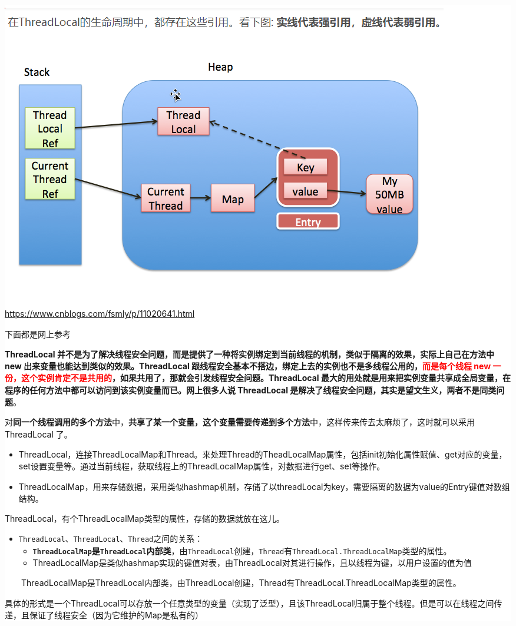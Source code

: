 ![image-20200901220327890](并发编程.assets/image-20200901220327890.png)

https://www.cnblogs.com/fsmly/p/11020641.html

下面都是网上参考

**ThreadLocal 并不是为了解决线程安全问题，而是提供了一种将实例绑定到当前线程的机制，类似于隔离的效果，实际上自己在方法中 new 出来变量也能达到类似的效果。ThreadLocal 跟线程安全基本不搭边，绑定上去的实例也不是多线程公用的，<span style="color:red">而是每个线程 new 一份，这个实例肯定不是共用的</span>，如果共用了，那就会引发线程安全问题。ThreadLocal 最大的用处就是用来把实例变量共享成全局变量，在程序的任何方法中都可以访问到该实例变量而已。网上很多人说 ThreadLocal 是解决了线程安全问题，其实是望文生义，两者不是同类问题**。

对**同一个线程调用的多个方法**中，**共享了某一个变量，这个变量需要传递到多个方法**中，这样传来传去太麻烦了，这时就可以采用 ThreadLocal 了。

- ThreadLocal，连接ThreadLocalMap和Thread。来处理Thread的TheadLocalMap属性，包括init初始化属性赋值、get对应的变量，set设置变量等。通过当前线程，获取线程上的ThreadLocalMap属性，对数据进行get、set等操作。

- ThreadLocalMap，用来存储数据，采用类似hashmap机制，存储了以threadLocal为key，需要隔离的数据为value的Entry键值对数组结构。

ThreadLocal，有个ThreadLocalMap类型的属性，存储的数据就放在这儿。

- `ThreadLocal`、`ThreadLocal`、`Thread`之间的关系：
  - **`ThreadLocalMap`是`ThreadLocal`内部类**，由`ThreadLocal`创建，`Thread`有`ThreadLocal.ThreadLocalMap`类型的属性。
  - ThreadLocalMap是类似hashmap实现的键值对表，由ThreadLocal对其进行操作，且以线程为键，以用户设置的值为值

　　ThreadLocalMap是ThreadLocal内部类，由ThreadLocal创建，Thread有ThreadLocal.ThreadLocalMap类型的属性。



具体的形式是一个ThreadLocal可以存放一个任意类型的变量（实现了泛型），且该ThreadLocal归属于整个线程。但是可以在线程之间传递，且保证了线程安全（因为它维护的Map是私有的）

